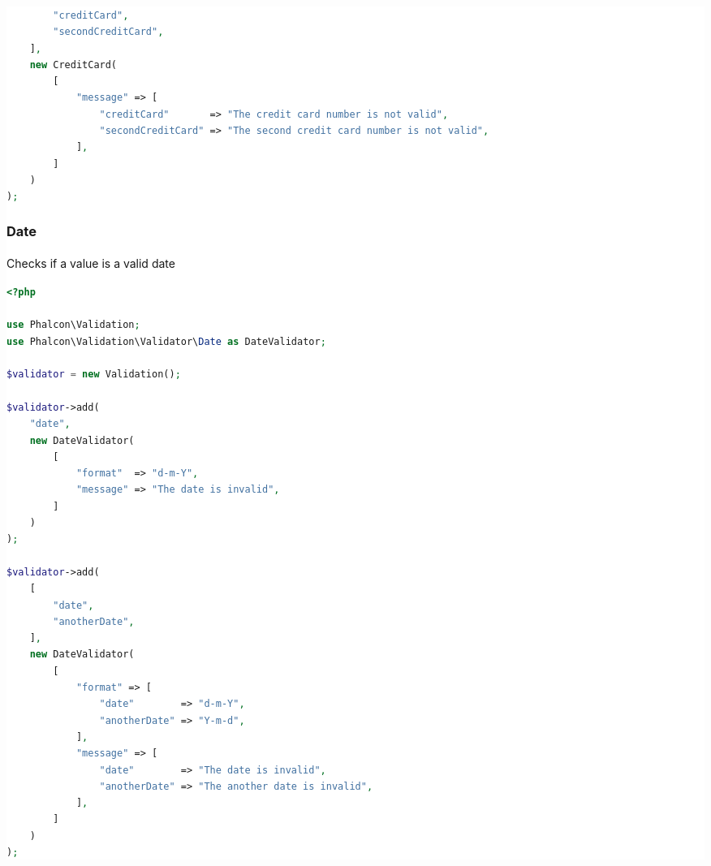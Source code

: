 ```php
        "creditCard",
        "secondCreditCard",
    ],
    new CreditCard(
        [
            "message" => [
                "creditCard"       => "The credit card number is not valid",
                "secondCreditCard" => "The second credit card number is not valid",
            ],
        ]
    )
);
```

### Date

Checks if a value is a valid date

```php
<?php

use Phalcon\Validation;
use Phalcon\Validation\Validator\Date as DateValidator;

$validator = new Validation();

$validator->add(
    "date",
    new DateValidator(
        [
            "format"  => "d-m-Y",
            "message" => "The date is invalid",
        ]
    )
);

$validator->add(
    [
        "date",
        "anotherDate",
    ],
    new DateValidator(
        [
            "format" => [
                "date"        => "d-m-Y",
                "anotherDate" => "Y-m-d",
            ],
            "message" => [
                "date"        => "The date is invalid",
                "anotherDate" => "The another date is invalid",
            ],
        ]
    )
);
```
